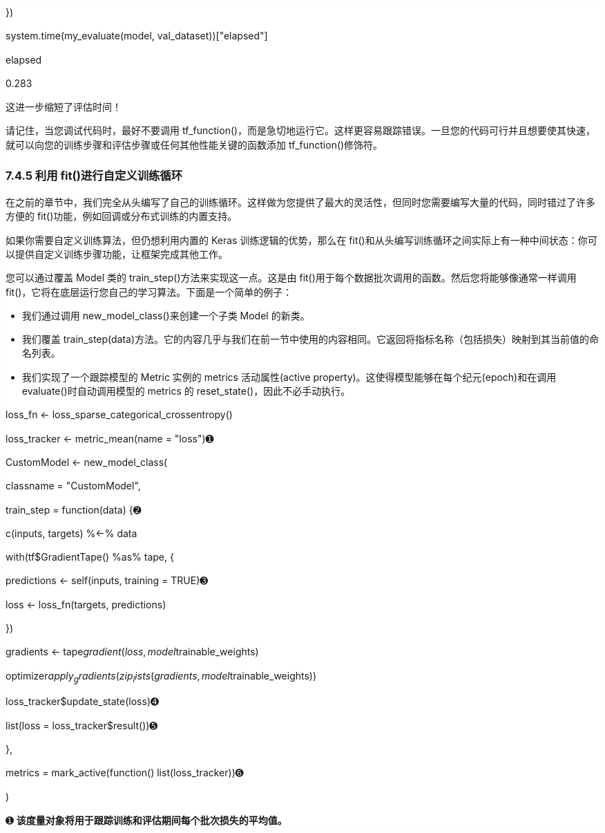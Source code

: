 })

system.time(my_evaluate(model, val_dataset))["elapsed"]

elapsed

0.283

这进一步缩短了评估时间！

请记住，当您调试代码时，最好不要调用 tf_function()，而是急切地运行它。这样更容易跟踪错误。一旦您的代码可行并且想要使其快速，就可以向您的训练步骤和评估步骤或任何其他性能关键的函数添加 tf_function()修饰符。

### 7.4.5 利用 fit()进行自定义训练循环

在之前的章节中，我们完全从头编写了自己的训练循环。这样做为您提供了最大的灵活性，但同时您需要编写大量的代码，同时错过了许多方便的 fit()功能，例如回调或分布式训练的内置支持。

如果你需要自定义训练算法，但仍想利用内置的 Keras 训练逻辑的优势，那么在 fit()和从头编写训练循环之间实际上有一种中间状态：你可以提供自定义训练步骤功能，让框架完成其他工作。

您可以通过覆盖 Model 类的 train_step()方法来实现这一点。这是由 fit()用于每个数据批次调用的函数。然后您将能够像通常一样调用 fit()，它将在底层运行您自己的学习算法。下面是一个简单的例子：

+   我们通过调用 new_model_class()来创建一个子类 Model 的新类。

+   我们覆盖 train_step(data)方法。它的内容几乎与我们在前一节中使用的内容相同。它返回将指标名称（包括损失）映射到其当前值的命名列表。

+   我们实现了一个跟踪模型的 Metric 实例的 metrics 活动属性(active property)。这使得模型能够在每个纪元(epoch)和在调用 evaluate()时自动调用模型的 metrics 的 reset_state()，因此不必手动执行。

loss_fn <- loss_sparse_categorical_crossentropy()

loss_tracker <- metric_mean(name = "loss")➊

CustomModel <- new_model_class(

classname = "CustomModel",

train_step = function(data) {➋

c(inputs, targets) %<-% data

with(tf$GradientTape() %as% tape, {

predictions <- self(inputs, training = TRUE)➌

loss <- loss_fn(targets, predictions)

})

gradients <- tape$gradient(loss, model$trainable_weights)

optimizer$apply_gradients(zip_lists(gradients, model$trainable_weights))

loss_tracker$update_state(loss)➍

list(loss = loss_tracker$result())➎

},

metrics = mark_active(function() list(loss_tracker))➏

)

➊ **该度量对象将用于跟踪训练和评估期间每个批次损失的平均值。**
